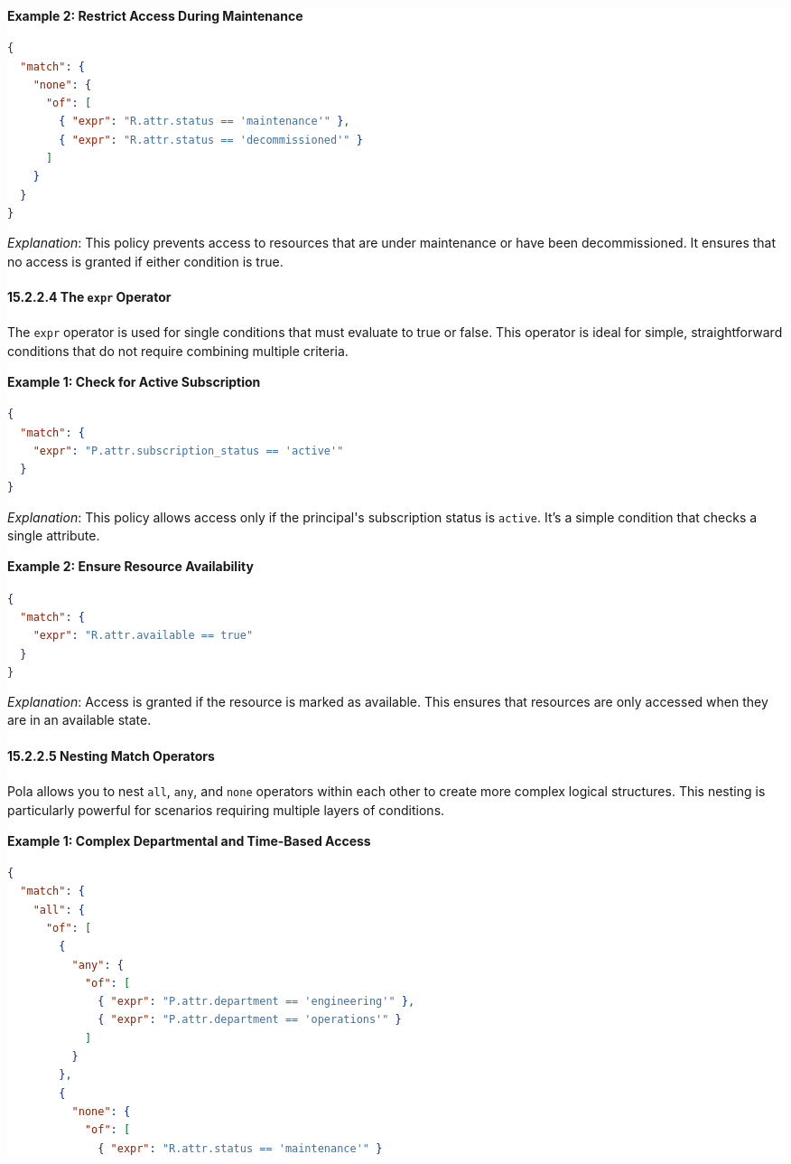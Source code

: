 **Example 2: Restrict Access During Maintenance**
```json
{
  "match": {
    "none": {
      "of": [
        { "expr": "R.attr.status == 'maintenance'" },
        { "expr": "R.attr.status == 'decommissioned'" }
      ]
    }
  }
}
```
*Explanation*: This policy prevents access to resources that are under maintenance or have been decommissioned. It ensures that no access is granted if either condition is true.

#### 15.2.2.4 The `expr` Operator

The `expr` operator is used for single conditions that must evaluate to true or false. This operator is ideal for simple, straightforward conditions that do not require combining multiple criteria.

**Example 1: Check for Active Subscription**
```json
{
  "match": {
    "expr": "P.attr.subscription_status == 'active'"
  }
}
```
*Explanation*: This policy allows access only if the principal's subscription status is `active`. It’s a simple condition that checks a single attribute.

**Example 2: Ensure Resource Availability**
```json
{
  "match": {
    "expr": "R.attr.available == true"
  }
}
```
*Explanation*: Access is granted if the resource is marked as available. This ensures that resources are only accessed when they are in an available state.

#### 15.2.2.5 Nesting Match Operators

Pola allows you to nest `all`, `any`, and `none` operators within each other to create more complex logical structures. This nesting is particularly powerful for scenarios requiring multiple layers of conditions.

**Example 1: Complex Departmental and Time-Based Access**
```json
{
  "match": {
    "all": {
      "of": [
        {
          "any": {
            "of": [
              { "expr": "P.attr.department == 'engineering'" },
              { "expr": "P.attr.department == 'operations'" }
            ]
          }
        },
        {
          "none": {
            "of": [
              { "expr": "R.attr.status == 'maintenance'" }
```